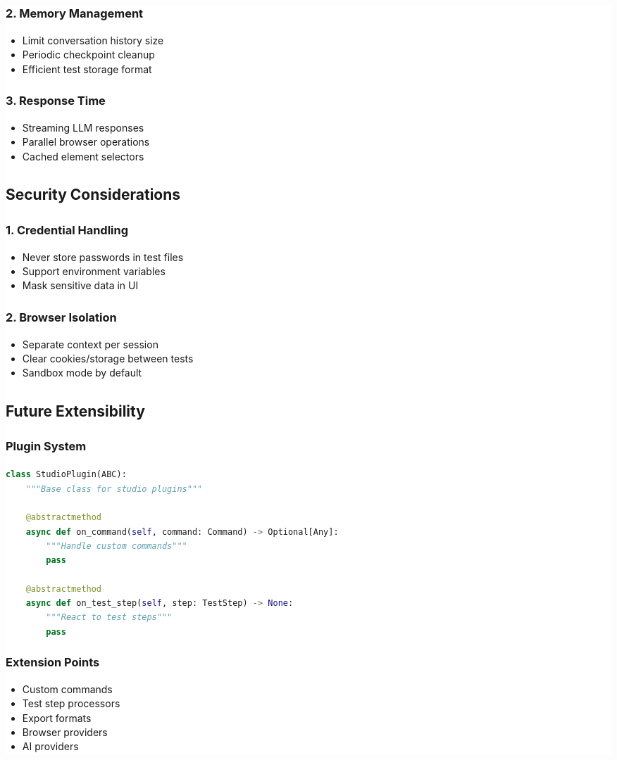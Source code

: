 ### 2. Memory Management
- Limit conversation history size
- Periodic checkpoint cleanup
- Efficient test storage format

### 3. Response Time
- Streaming LLM responses
- Parallel browser operations
- Cached element selectors

## Security Considerations

### 1. Credential Handling
- Never store passwords in test files
- Support environment variables
- Mask sensitive data in UI

### 2. Browser Isolation
- Separate context per session
- Clear cookies/storage between tests
- Sandbox mode by default

## Future Extensibility

### Plugin System

```python
class StudioPlugin(ABC):
    """Base class for studio plugins"""
    
    @abstractmethod
    async def on_command(self, command: Command) -> Optional[Any]:
        """Handle custom commands"""
        pass
    
    @abstractmethod
    async def on_test_step(self, step: TestStep) -> None:
        """React to test steps"""
        pass
```

### Extension Points
- Custom commands
- Test step processors
- Export formats
- Browser providers
- AI providers